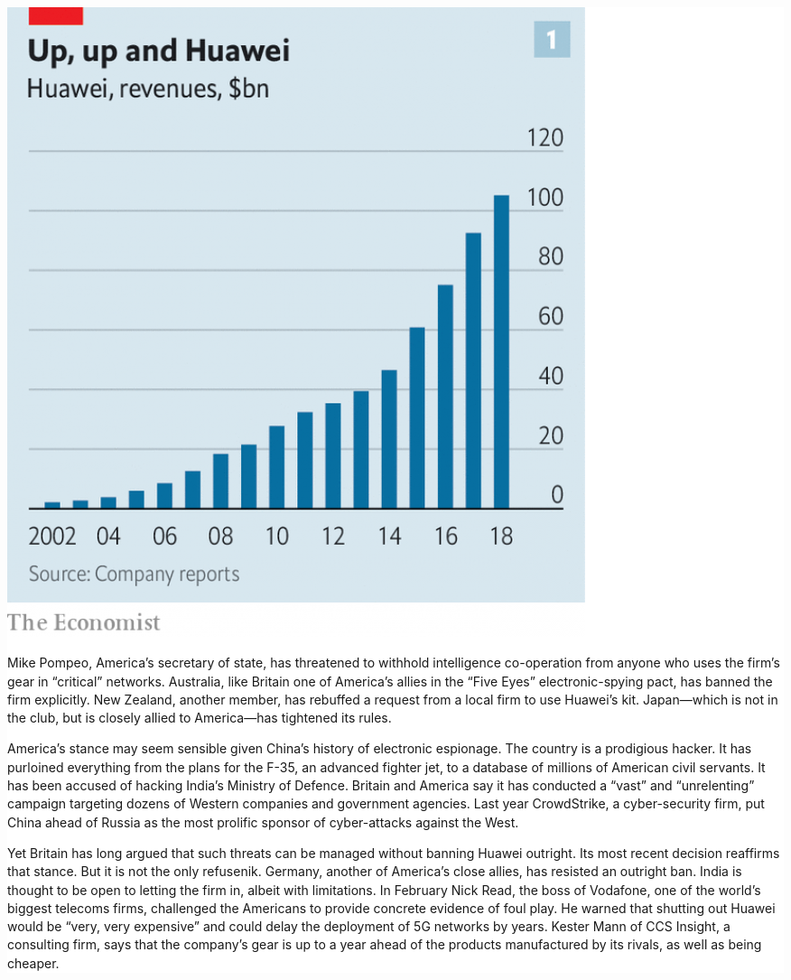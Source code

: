 ![image](images/20190427_FBC773.png) 

Mike Pompeo, America’s secretary of state, has threatened to withhold intelligence co-operation from anyone who uses the firm’s gear in “critical” networks. Australia, like Britain one of America’s allies in the “Five Eyes” electronic-spying pact, has banned the firm explicitly. New Zealand, another member, has rebuffed a request from a local firm to use Huawei’s kit. Japan—which is not in the club, but is closely allied to America—has tightened its rules. 

America’s stance may seem sensible given China’s history of electronic espionage. The country is a prodigious hacker. It has purloined everything from the plans for the F-35, an advanced fighter jet, to a database of millions of American civil servants. It has been accused of hacking India’s Ministry of Defence. Britain and America say it has conducted a “vast” and “unrelenting” campaign targeting dozens of Western companies and government agencies. Last year CrowdStrike, a cyber-security firm, put China ahead of Russia as the most prolific sponsor of cyber-attacks against the West. 

Yet Britain has long argued that such threats can be managed without banning Huawei outright. Its most recent decision reaffirms that stance. But it is not the only refusenik. Germany, another of America’s close allies, has resisted an outright ban. India is thought to be open to letting the firm in, albeit with limitations. In February Nick Read, the boss of Vodafone, one of the world’s biggest telecoms firms, challenged the Americans to provide concrete evidence of foul play. He warned that shutting out Huawei would be “very, very expensive” and could delay the deployment of 5G networks by years. Kester Mann of CCS Insight, a consulting firm, says that the company’s gear is up to a year ahead of the products manufactured by its rivals, as well as being cheaper. 
